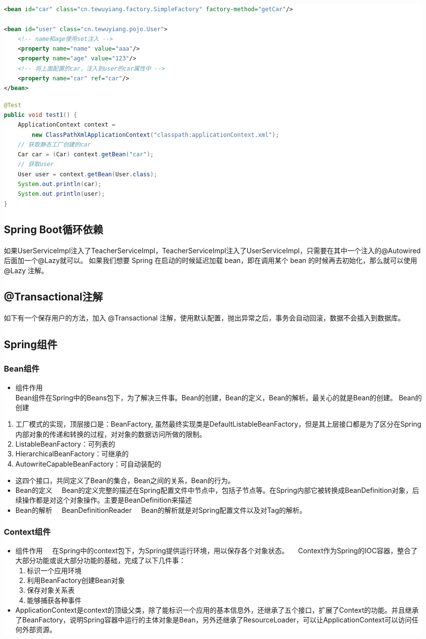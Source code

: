 ```xml
<bean id="car" class="cn.tewuyiang.factory.SimpleFactory" factory-method="getCar"/>

<bean id="user" class="cn.tewuyiang.pojo.User">
    <!-- name和age使用set注入 -->
    <property name="name" value="aaa"/>
    <property name="age" value="123"/>
    <!-- 将上面配置的car，注入到user的car属性中 -->
    <property name="car" ref="car"/>
</bean>
```
```java
@Test
public void test1() {
    ApplicationContext context =
        new ClassPathXmlApplicationContext("classpath:applicationContext.xml");
    // 获取静态工厂创建的car
    Car car = (Car) context.getBean("car");
    // 获取user
    User user = context.getBean(User.class);
    System.out.println(car);
    System.out.println(user);
}

```
## **Spring Boot循环依赖**
如果UserServiceImpl注入了TeacherServiceImpl，TeacherServiceImpl注入了UserServiceImpl，只需要在其中一个注入的@Autowired后面加一个@Lazy就可以。
如果我们想要 Spring 在启动的时候延迟加载 bean，即在调用某个 bean 的时候再去初始化，那么就可以使用 @Lazy 注解。
## **@Transactional注解**
如下有一个保存用户的方法，加入 @Transactional 注解，使用默认配置，抛出异常之后，事务会自动回滚，数据不会插入到数据库。
## **Spring组件**
### Bean组件
- 组件作用   
  Bean组件在Spring中的Beans包下，为了解决三件事。Bean的创建，Bean的定义，Bean的解析。最关心的就是Bean的创建。
Bean的创建
1. 工厂模式的实现，顶层接口是：BeanFactory, 虽然最终实现类是DefaultListableBeanFactory，但是其上层接口都是为了区分在Spring内部对象的传递和转换的过程，对对象的数据访问所做的限制。   
2. ListableBeanFactory：可列表的
3. HierarchicalBeanFactory：可继承的
4. AutowriteCapableBeanFactory：可自动装配的

- 这四个接口，共同定义了Bean的集合，Bean之间的关系，Bean的行为。
- Bean的定义
    Bean的定义完整的描述在Spring配置文件中节点中，包括子节点等。在Spring内部它被转换成BeanDefinition对象，后续操作都是对这个对象操作。主要是BeanDefinition来描述
- Bean的解析
    BeanDefinitionReader
    Bean的解析就是对Spring配置文件以及对Tag的解析。
### Context组件
- 组件作用
    在Spring中的context包下，为Spring提供运行环境，用以保存各个对象状态。
    Context作为Spring的IOC容器，整合了大部分功能或说大部分功能的基础，完成了以下几件事：
  1. 标识一个应用环境
  2. 利用BeanFactory创建Bean对象
  3. 保存对象关系表
  4. 能够捕获各种事件
- ApplicationContext是context的顶级父类，除了能标识一个应用的基本信息外，还继承了五个接口，扩展了Context的功能。并且继承了BeanFactory，说明Spring容器中运行的主体对象是Bean，另外还继承了ResourceLoader，可以让ApplicationContext可以访问任何外部资源。
  